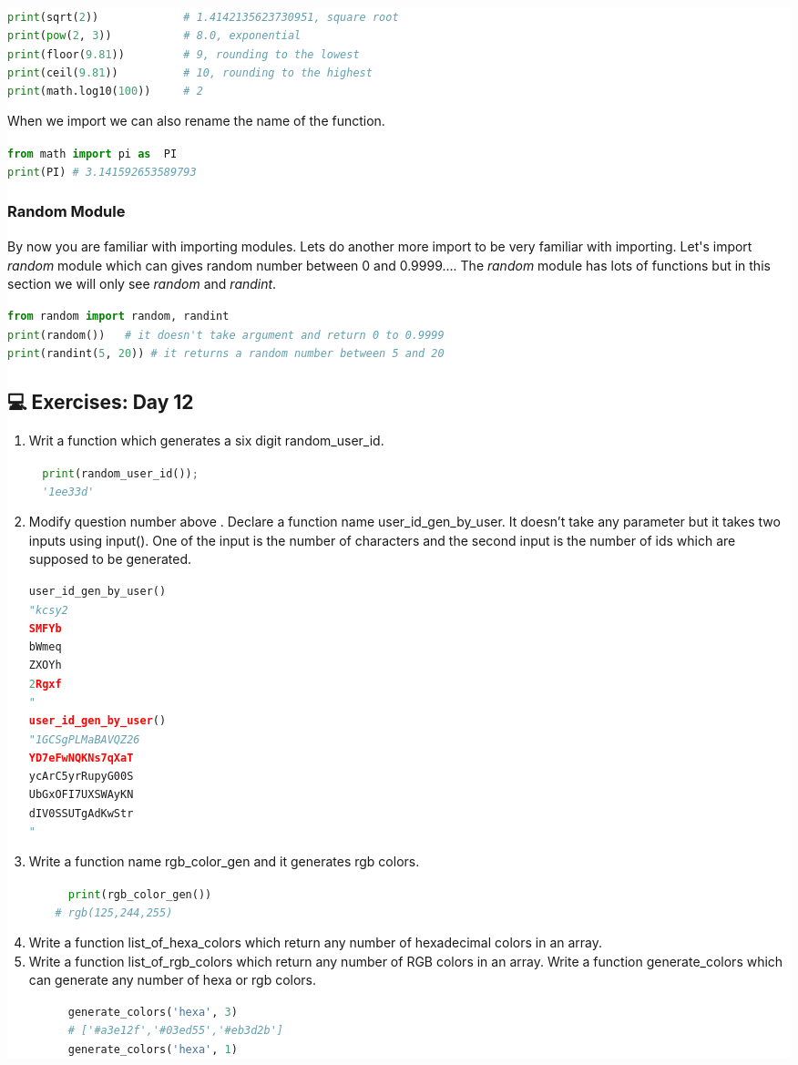   ```py
  print(sqrt(2))             # 1.4142135623730951, square root
  print(pow(2, 3))           # 8.0, exponential
  print(floor(9.81))         # 9, rounding to the lowest
  print(ceil(9.81))          # 10, rounding to the highest
  print(math.log10(100))     # 2 
  ```
When we import we can also rename the name of the function. 
  ```py
  from math import pi as  PI
  print(PI) # 3.141592653589793
  ```
### Random Module
By now you are familiar with importing modules. Lets do another more import to be very familiar with importing. Let's import *random* module which can gives random number between 0 and 0.9999.... The *random* module has lots of functions but in this section we will only see *random* and *randint*.
  ```py
  from random import random, randint
  print(random())   # it doesn't take argument and return 0 to 0.9999
  print(randint(5, 20)) # it returns a random number between 5 and 20
  ```
## 💻 Exercises: Day 12
1. Writ a function which generates a six digit random_user_id.
    ```py
      print(random_user_id());
      '1ee33d'
    ```
2. Modify question number above . Declare a function name user_id_gen_by_user. It doesn’t take any parameter but it takes two inputs using input(). One of the input is the number of characters and the second input is the number of ids which are supposed to be generated.
    ```py
    user_id_gen_by_user()
    "kcsy2
    SMFYb
    bWmeq
    ZXOYh
    2Rgxf
    "
    user_id_gen_by_user()
    "1GCSgPLMaBAVQZ26
    YD7eFwNQKNs7qXaT
    ycArC5yrRupyG00S
    UbGxOFI7UXSWAyKN
    dIV0SSUTgAdKwStr
    "
    ```
3. Write a function name rgb_color_gen and it generates rgb colors.
    ```py
          print(rgb_color_gen())
        # rgb(125,244,255)
    ```
4. Write a function list_of_hexa_colors which return any number of hexadecimal colors in an array.
5. Write a function list_of_rgb_colors which return any number of RGB colors in an array.
Write a function generate_colors which can generate any number of hexa or rgb colors.
    ```py
          generate_colors('hexa', 3)
          # ['#a3e12f','#03ed55','#eb3d2b']
          generate_colors('hexa', 1)